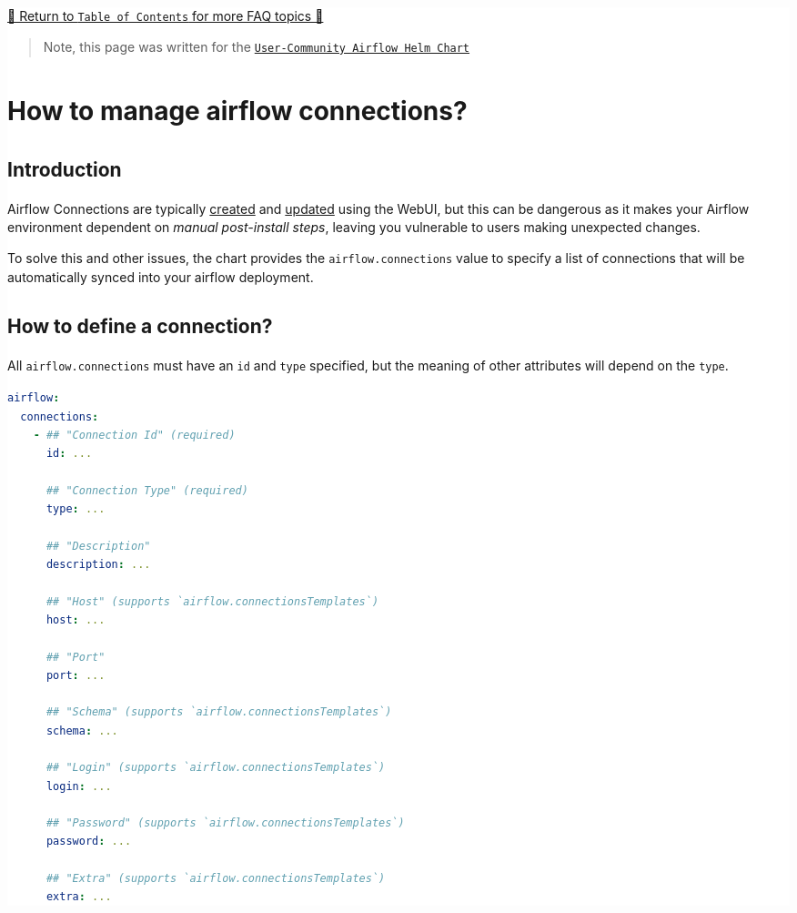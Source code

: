 [🔗 Return to `Table of Contents` for more FAQ topics 🔗](https://github.com/airflow-helm/charts/tree/main/charts/airflow#frequently-asked-questions)

> Note, this page was written for the [`User-Community Airflow Helm Chart`](https://github.com/airflow-helm/charts/tree/main/charts/airflow)

# How to manage airflow connections?

## Introduction

Airflow Connections are typically [created](https://airflow.apache.org/docs/apache-airflow/stable/howto/connection.html#creating-a-connection-with-the-ui) 
and [updated](https://airflow.apache.org/docs/apache-airflow/stable/howto/connection.html#editing-a-connection-with-the-ui) using the WebUI, 
but this can be dangerous as it makes your Airflow environment dependent on _manual post-install steps_, 
leaving you vulnerable to users making unexpected changes.

To solve this and other issues, the chart provides the `airflow.connections` value to specify a list of connections that will be automatically synced into your airflow deployment.

## How to define a connection?

All `airflow.connections` must have an `id` and `type` specified, but the meaning of other attributes will depend on the `type`.

```yaml
airflow: 
  connections:
    - ## "Connection Id" (required)
      id: ...
      
      ## "Connection Type" (required)
      type: ...
      
      ## "Description"
      description: ...
      
      ## "Host" (supports `airflow.connectionsTemplates`)
      host: ...
      
      ## "Port"
      port: ...
      
      ## "Schema" (supports `airflow.connectionsTemplates`)
      schema: ...
      
      ## "Login" (supports `airflow.connectionsTemplates`)
      login: ...
      
      ## "Password" (supports `airflow.connectionsTemplates`)
      password: ...
            
      ## "Extra" (supports `airflow.connectionsTemplates`)
      extra: ...
```
